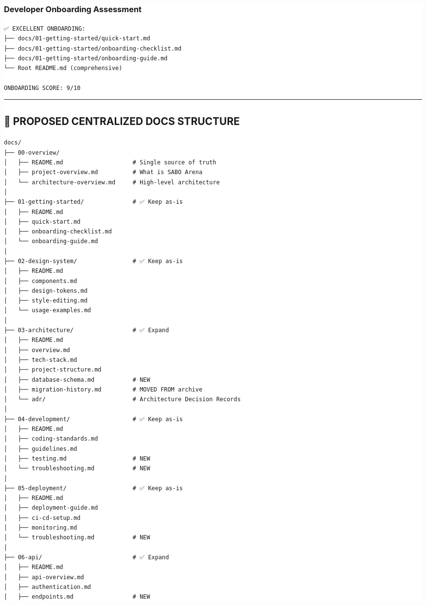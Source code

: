 ### Developer Onboarding Assessment
```
✅ EXCELLENT ONBOARDING:
├── docs/01-getting-started/quick-start.md
├── docs/01-getting-started/onboarding-checklist.md  
├── docs/01-getting-started/onboarding-guide.md
└── Root README.md (comprehensive)

ONBOARDING SCORE: 9/10
```

---

## 🎯 PROPOSED CENTRALIZED DOCS STRUCTURE

```
docs/
├── 00-overview/
│   ├── README.md                    # Single source of truth
│   ├── project-overview.md          # What is SABO Arena
│   └── architecture-overview.md     # High-level architecture
│
├── 01-getting-started/              # ✅ Keep as-is
│   ├── README.md
│   ├── quick-start.md
│   ├── onboarding-checklist.md
│   └── onboarding-guide.md
│
├── 02-design-system/                # ✅ Keep as-is  
│   ├── README.md
│   ├── components.md
│   ├── design-tokens.md
│   ├── style-editing.md
│   └── usage-examples.md
│
├── 03-architecture/                 # ✅ Expand
│   ├── README.md
│   ├── overview.md
│   ├── tech-stack.md
│   ├── project-structure.md
│   ├── database-schema.md           # NEW
│   ├── migration-history.md         # MOVED FROM archive
│   └── adr/                         # Architecture Decision Records
│
├── 04-development/                  # ✅ Keep as-is
│   ├── README.md
│   ├── coding-standards.md
│   ├── guidelines.md
│   ├── testing.md                   # NEW
│   └── troubleshooting.md           # NEW
│
├── 05-deployment/                   # ✅ Keep as-is
│   ├── README.md
│   ├── deployment-guide.md
│   ├── ci-cd-setup.md
│   ├── monitoring.md
│   └── troubleshooting.md           # NEW
│
├── 06-api/                          # ✅ Expand
│   ├── README.md
│   ├── api-overview.md
│   ├── authentication.md
│   ├── endpoints.md                 # NEW
```
